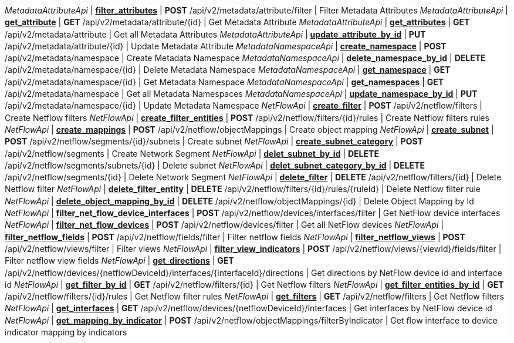 *MetadataAttributeApi* | [**filter_attributes**](docs/MetadataAttributeApi.md#filter_attributes) | **POST** /api/v2/metadata/attribute/filter | Filter Metadata Attributes
*MetadataAttributeApi* | [**get_attribute**](docs/MetadataAttributeApi.md#get_attribute) | **GET** /api/v2/metadata/attribute/{id} | Get Metadata Attribute
*MetadataAttributeApi* | [**get_attributes**](docs/MetadataAttributeApi.md#get_attributes) | **GET** /api/v2/metadata/attribute | Get all Metadata Attributes
*MetadataAttributeApi* | [**update_attribute_by_id**](docs/MetadataAttributeApi.md#update_attribute_by_id) | **PUT** /api/v2/metadata/attribute/{id} | Update Metadata Attribute
*MetadataNamespaceApi* | [**create_namespace**](docs/MetadataNamespaceApi.md#create_namespace) | **POST** /api/v2/metadata/namespace | Create Metadata Namespace
*MetadataNamespaceApi* | [**delete_namespace_by_id**](docs/MetadataNamespaceApi.md#delete_namespace_by_id) | **DELETE** /api/v2/metadata/namespace/{id} | Delete Metadata Namespace
*MetadataNamespaceApi* | [**get_namespace**](docs/MetadataNamespaceApi.md#get_namespace) | **GET** /api/v2/metadata/namespace/{id} | Get Metadata Namespace
*MetadataNamespaceApi* | [**get_namespaces**](docs/MetadataNamespaceApi.md#get_namespaces) | **GET** /api/v2/metadata/namespace | Get all Metadata Namespaces
*MetadataNamespaceApi* | [**update_namespace_by_id**](docs/MetadataNamespaceApi.md#update_namespace_by_id) | **PUT** /api/v2/metadata/namespace/{id} | Update Metadata Namespace
*NetFlowApi* | [**create_filter**](docs/NetFlowApi.md#create_filter) | **POST** /api/v2/netflow/filters | Create Netflow filters
*NetFlowApi* | [**create_filter_entities**](docs/NetFlowApi.md#create_filter_entities) | **POST** /api/v2/netflow/filters/{id}/rules | Create Netflow filters rules
*NetFlowApi* | [**create_mappings**](docs/NetFlowApi.md#create_mappings) | **POST** /api/v2/netflow/objectMappings | Create object mapping
*NetFlowApi* | [**create_subnet**](docs/NetFlowApi.md#create_subnet) | **POST** /api/v2/netflow/segments/{id}/subnets | Create subnet
*NetFlowApi* | [**create_subnet_category**](docs/NetFlowApi.md#create_subnet_category) | **POST** /api/v2/netflow/segments | Create Network Segment
*NetFlowApi* | [**delet_subnet_by_id**](docs/NetFlowApi.md#delet_subnet_by_id) | **DELETE** /api/v2/netflow/segments/subnets/{id} | Delete subnet
*NetFlowApi* | [**delet_subnet_category_by_id**](docs/NetFlowApi.md#delet_subnet_category_by_id) | **DELETE** /api/v2/netflow/segments/{id} | Delete Network Segment
*NetFlowApi* | [**delete_filter**](docs/NetFlowApi.md#delete_filter) | **DELETE** /api/v2/netflow/filters/{id} | Delete Netflow filter
*NetFlowApi* | [**delete_filter_entity**](docs/NetFlowApi.md#delete_filter_entity) | **DELETE** /api/v2/netflow/filters/{id}/rules/{ruleId} | Delete Netflow filter rule
*NetFlowApi* | [**delete_object_mapping_by_id**](docs/NetFlowApi.md#delete_object_mapping_by_id) | **DELETE** /api/v2/netflow/objectMappings/{id} | Delete Object Mapping by Id
*NetFlowApi* | [**filter_net_flow_device_interfaces**](docs/NetFlowApi.md#filter_net_flow_device_interfaces) | **POST** /api/v2/netflow/devices/interfaces/filter | Get NetFlow device interfaces
*NetFlowApi* | [**filter_net_flow_devices**](docs/NetFlowApi.md#filter_net_flow_devices) | **POST** /api/v2/netflow/devices/filter | Get all NetFlow devices
*NetFlowApi* | [**filter_netflow_fields**](docs/NetFlowApi.md#filter_netflow_fields) | **POST** /api/v2/netflow/fields/filter | Filter netflow fields
*NetFlowApi* | [**filter_netflow_views**](docs/NetFlowApi.md#filter_netflow_views) | **POST** /api/v2/netflow/views/filter | Filter views
*NetFlowApi* | [**filter_view_indicators**](docs/NetFlowApi.md#filter_view_indicators) | **POST** /api/v2/netflow/views/{viewId}/fields/filter | Filter netflow view fields
*NetFlowApi* | [**get_directions**](docs/NetFlowApi.md#get_directions) | **GET** /api/v2/netflow/devices/{netflowDeviceId}/interfaces/{interfaceId}/directions | Get directions by NetFlow device id and interface id
*NetFlowApi* | [**get_filter_by_id**](docs/NetFlowApi.md#get_filter_by_id) | **GET** /api/v2/netflow/filters/{id} | Get Netflow filters
*NetFlowApi* | [**get_filter_entities_by_id**](docs/NetFlowApi.md#get_filter_entities_by_id) | **GET** /api/v2/netflow/filters/{id}/rules | Get Netflow filter rules
*NetFlowApi* | [**get_filters**](docs/NetFlowApi.md#get_filters) | **GET** /api/v2/netflow/filters | Get Netflow filters
*NetFlowApi* | [**get_interfaces**](docs/NetFlowApi.md#get_interfaces) | **GET** /api/v2/netflow/devices/{netflowDeviceId}/interfaces | Get interfaces by NetFlow device id
*NetFlowApi* | [**get_mapping_by_indicator**](docs/NetFlowApi.md#get_mapping_by_indicator) | **POST** /api/v2/netflow/objectMappings/filterByIndicator | Get flow interface to device indicator mapping by indicators